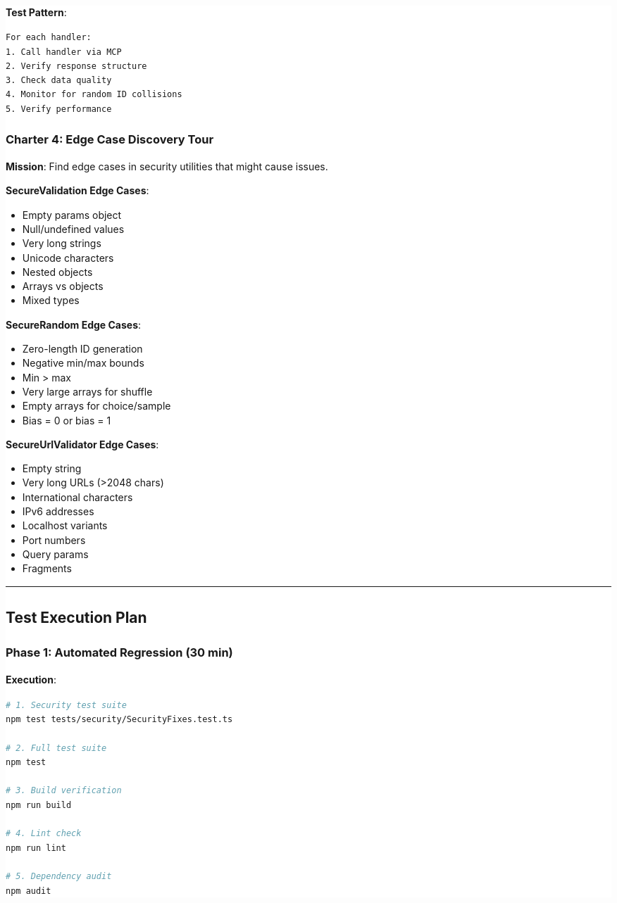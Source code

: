 **Test Pattern**:
```
For each handler:
1. Call handler via MCP
2. Verify response structure
3. Check data quality
4. Monitor for random ID collisions
5. Verify performance
```

### Charter 4: Edge Case Discovery Tour

**Mission**: Find edge cases in security utilities that might cause issues.

**SecureValidation Edge Cases**:
- Empty params object
- Null/undefined values
- Very long strings
- Unicode characters
- Nested objects
- Arrays vs objects
- Mixed types

**SecureRandom Edge Cases**:
- Zero-length ID generation
- Negative min/max bounds
- Min > max
- Very large arrays for shuffle
- Empty arrays for choice/sample
- Bias = 0 or bias = 1

**SecureUrlValidator Edge Cases**:
- Empty string
- Very long URLs (>2048 chars)
- International characters
- IPv6 addresses
- Localhost variants
- Port numbers
- Query params
- Fragments

---

## Test Execution Plan

### Phase 1: Automated Regression (30 min)

**Execution**:
```bash
# 1. Security test suite
npm test tests/security/SecurityFixes.test.ts

# 2. Full test suite
npm test

# 3. Build verification
npm run build

# 4. Lint check
npm run lint

# 5. Dependency audit
npm audit
```

